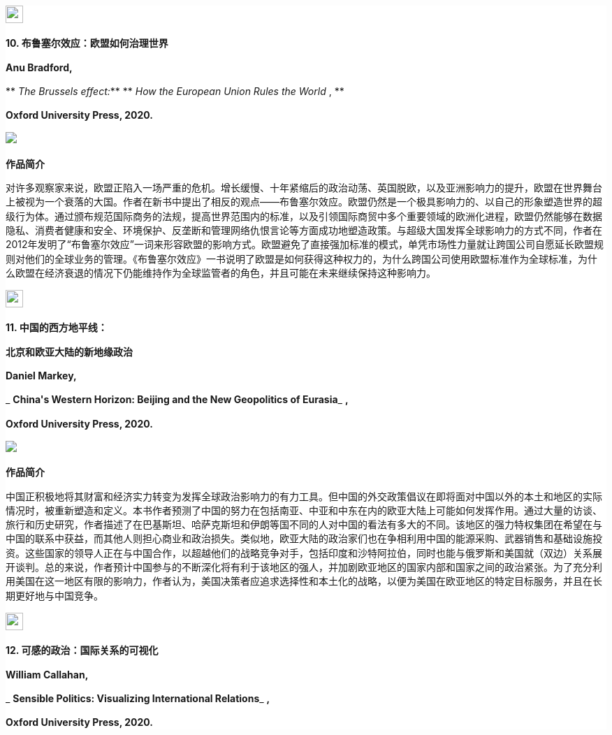   

<img src='/images/1799/23.jpeg' width='25' height='25' />

 **10\. 布鲁塞尔效应：欧盟如何治理世界**

 **Anu Bradford,**

 ** _The Brussels effect:_** ** _How the European Union Rules the World_ , **

**Oxford University Press, 2020.**

![](/images/1799/24.jpeg)

  

 **作品简介**

对许多观察家来说，欧盟正陷入一场严重的危机。增长缓慢、十年紧缩后的政治动荡、英国脱欧，以及亚洲影响力的提升，欧盟在世界舞台上被视为一个衰落的大国。作者在新书中提出了相反的观点——布鲁塞尔效应。欧盟仍然是一个极具影响力的、以自己的形象塑造世界的超级行为体。通过颁布规范国际商务的法规，提高世界范围内的标准，以及引领国际商贸中多个重要领域的欧洲化进程，欧盟仍然能够在数据隐私、消费者健康和安全、环境保护、反垄断和管理网络仇恨言论等方面成功地塑造政策。与超级大国发挥全球影响力的方式不同，作者在2012年发明了“布鲁塞尔效应”一词来形容欧盟的影响方式。欧盟避免了直接强加标准的模式，单凭市场性力量就让跨国公司自愿延长欧盟规则对他们的全球业务的管理。《布鲁塞尔效应》一书说明了欧盟是如何获得这种权力的，为什么跨国公司使用欧盟标准作为全球标准，为什么欧盟在经济衰退的情况下仍能维持作为全球监管者的角色，并且可能在未来继续保持这种影响力。  

  

<img src='/images/1799/25.jpeg' width='25' height='25' />

 **11\. 中国的西方地平线：**

 **北京和欧亚大陆的新地缘政治**

 **Daniel Markey,**

 _ **China's Western Horizon: Beijing and the New Geopolitics of Eurasia**_
**,**

 **Oxford University Press, 2020.**  

![](/images/1799/26.jpeg)

  

 **作品简介**

中国正积极地将其财富和经济实力转变为发挥全球政治影响力的有力工具。但中国的外交政策倡议在即将面对中国以外的本土和地区的实际情况时，被重新塑造和定义。本书作者预测了中国的努力在包括南亚、中亚和中东在内的欧亚大陆上可能如何发挥作用。通过大量的访谈、旅行和历史研究，作者描述了在巴基斯坦、哈萨克斯坦和伊朗等国不同的人对中国的看法有多大的不同。该地区的强力特权集团在希望在与中国的联系中获益，而其他人则担心商业和政治损失。类似地，欧亚大陆的政治家们也在争相利用中国的能源采购、武器销售和基础设施投资。这些国家的领导人正在与中国合作，以超越他们的战略竞争对手，包括印度和沙特阿拉伯，同时也能与俄罗斯和美国就（双边）关系展开谈判。总的来说，作者预计中国参与的不断深化将有利于该地区的强人，并加剧欧亚地区的国家内部和国家之间的政治紧张。为了充分利用美国在这一地区有限的影响力，作者认为，美国决策者应追求选择性和本土化的战略，以便为美国在欧亚地区的特定目标服务，并且在长期更好地与中国竞争。

  

<img src='/images/1799/27.jpeg' width='25' height='25' />

 **12\. 可感的政治：国际关系的可视化**

 **William Callahan,**

 _ **Sensible Politics: Visualizing International Relations**_ **,**

 **Oxford University Press, 2020.**
